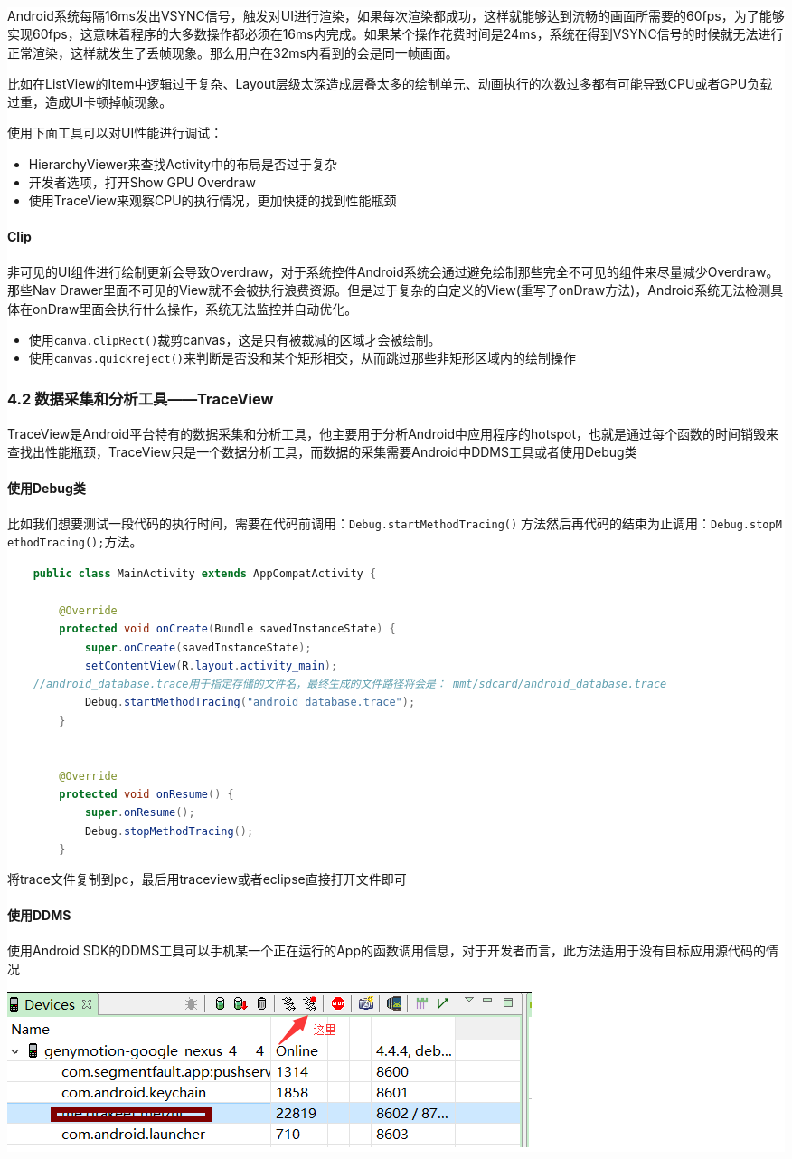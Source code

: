 Android系统每隔16ms发出VSYNC信号，触发对UI进行渲染，如果每次渲染都成功，这样就能够达到流畅的画面所需要的60fps，为了能够实现60fps，这意味着程序的大多数操作都必须在16ms内完成。如果某个操作花费时间是24ms，系统在得到VSYNC信号的时候就无法进行正常渲染，这样就发生了丢帧现象。那么用户在32ms内看到的会是同一帧画面。

比如在ListView的Item中逻辑过于复杂、Layout层级太深造成层叠太多的绘制单元、动画执行的次数过多都有可能导致CPU或者GPU负载过重，造成UI卡顿掉帧现象。

使用下面工具可以对UI性能进行调试：

*   HierarchyViewer来查找Activity中的布局是否过于复杂
*   开发者选项，打开Show GPU Overdraw
*   使用TraceView来观察CPU的执行情况，更加快捷的找到性能瓶颈

#### Clip

非可见的UI组件进行绘制更新会导致Overdraw，对于系统控件Android系统会通过避免绘制那些完全不可见的组件来尽量减少Overdraw。那些Nav Drawer里面不可见的View就不会被执行浪费资源。但是过于复杂的自定义的View(重写了onDraw方法)，Android系统无法检测具体在onDraw里面会执行什么操作，系统无法监控并自动优化。

*   使用`canva.clipRect()`裁剪canvas，这是只有被裁减的区域才会被绘制。
*   使用`canvas.quickreject()`来判断是否没和某个矩形相交，从而跳过那些非矩形区域内的绘制操作

### 4.2 数据采集和分析工具——TraceView

TraceView是Android平台特有的数据采集和分析工具，他主要用于分析Android中应用程序的hotspot，也就是通过每个函数的时间销毁来查找出性能瓶颈，TraceView只是一个数据分析工具，而数据的采集需要Android中DDMS工具或者使用Debug类

#### 使用Debug类

比如我们想要测试一段代码的执行时间，需要在代码前调用：`Debug.startMethodTracing()`
方法然后再代码的结束为止调用：`Debug.stopMethodTracing();`方法。

```java
    public class MainActivity extends AppCompatActivity {
    
        @Override
        protected void onCreate(Bundle savedInstanceState) {
            super.onCreate(savedInstanceState);
            setContentView(R.layout.activity_main);
    //android_database.trace用于指定存储的文件名，最终生成的文件路径将会是： mmt/sdcard/android_database.trace
            Debug.startMethodTracing("android_database.trace");
        }
    
    
        @Override
        protected void onResume() {
            super.onResume();
            Debug.stopMethodTracing();
        }
```

将trace文件复制到pc，最后用traceview或者eclipse直接打开文件即可

#### 使用DDMS

使用Android SDK的DDMS工具可以手机某一个正在运行的App的函数调用信息，对于开发者而言，此方法适用于没有目标应用源代码的情况

![](index_files/d367d5f0-1736-492e-b4ee-5aea06524f54.png)
